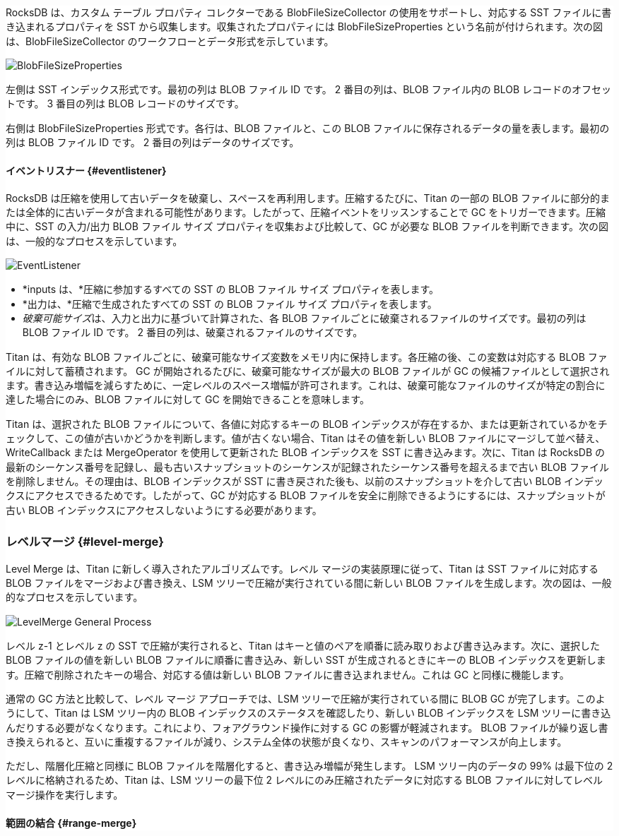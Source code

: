 RocksDB は、カスタム テーブル プロパティ コレクターである BlobFileSizeCollector の使用をサポートし、対応する SST ファイルに書き込まれるプロパティを SST から収集します。収集されたプロパティには BlobFileSizeProperties という名前が付けられます。次の図は、BlobFileSizeCollector のワークフローとデータ形式を示しています。

![BlobFileSizeProperties](https://docs-download.pingcap.com/media/images/docs/titan/titan-4.png)

左側は SST インデックス形式です。最初の列は BLOB ファイル ID です。 2 番目の列は、BLOB ファイル内の BLOB レコードのオフセットです。 3 番目の列は BLOB レコードのサイズです。

右側は BlobFileSizeProperties 形式です。各行は、BLOB ファイルと、この BLOB ファイルに保存されるデータの量を表します。最初の列は BLOB ファイル ID です。 2 番目の列はデータのサイズです。

#### イベントリスナー {#eventlistener}

RocksDB は圧縮を使用して古いデータを破棄し、スペースを再利用します。圧縮するたびに、Titan の一部の BLOB ファイルに部分的または全体的に古いデータが含まれる可能性があります。したがって、圧縮イベントをリッスンすることで GC をトリガーできます。圧縮中に、SST の入力/出力 BLOB ファイル サイズ プロパティを収集および比較して、GC が必要な BLOB ファイルを判断できます。次の図は、一般的なプロセスを示しています。

![EventListener](https://docs-download.pingcap.com/media/images/docs/titan/titan-5.png)

-   *inputs は、*圧縮に参加するすべての SST の BLOB ファイル サイズ プロパティを表します。
-   *出力は、*圧縮で生成されたすべての SST の BLOB ファイル サイズ プロパティを表します。
-   *破棄可能サイズ*は、入力と出力に基づいて計算された、各 BLOB ファイルごとに破棄されるファイルのサイズです。最初の列は BLOB ファイル ID です。 2 番目の列は、破棄されるファイルのサイズです。

Titan は、有効な BLOB ファイルごとに、破棄可能なサイズ変数をメモリ内に保持します。各圧縮の後、この変数は対応する BLOB ファイルに対して蓄積されます。 GC が開始されるたびに、破棄可能なサイズが最大の BLOB ファイルが GC の候補ファイルとして選択されます。書き込み増幅を減らすために、一定レベルのスペース増幅が許可されます。これは、破棄可能なファイルのサイズが特定の割合に達した場合にのみ、BLOB ファイルに対して GC を開始できることを意味します。

Titan は、選択された BLOB ファイルについて、各値に対応するキーの BLOB インデックスが存在するか、または更新されているかをチェックして、この値が古いかどうかを判断します。値が古くない場合、Titan はその値を新しい BLOB ファイルにマージして並べ替え、WriteCallback または MergeOperator を使用して更新された BLOB インデックスを SST に書き込みます。次に、Titan は RocksDB の最新のシーケンス番号を記録し、最も古いスナップショットのシーケンスが記録されたシーケンス番号を超えるまで古い BLOB ファイルを削除しません。その理由は、BLOB インデックスが SST に書き戻された後も、以前のスナップショットを介して古い BLOB インデックスにアクセスできるためです。したがって、GC が対応する BLOB ファイルを安全に削除できるようにするには、スナップショットが古い BLOB インデックスにアクセスしないようにする必要があります。

### レベルマージ {#level-merge}

Level Merge は、Titan に新しく導入されたアルゴリズムです。レベル マージの実装原理に従って、Titan は SST ファイルに対応する BLOB ファイルをマージおよび書き換え、LSM ツリーで圧縮が実行されている間に新しい BLOB ファイルを生成します。次の図は、一般的なプロセスを示しています。

![LevelMerge General Process](https://docs-download.pingcap.com/media/images/docs/titan/titan-6.png)

レベル z-1 とレベル z の SST で圧縮が実行されると、Titan はキーと値のペアを順番に読み取りおよび書き込みます。次に、選択した BLOB ファイルの値を新しい BLOB ファイルに順番に書き込み、新しい SST が生成されるときにキーの BLOB インデックスを更新します。圧縮で削除されたキーの場合、対応する値は新しい BLOB ファイルに書き込まれません。これは GC と同様に機能します。

通常の GC 方法と比較して、レベル マージ アプローチでは、LSM ツリーで圧縮が実行されている間に BLOB GC が完了します。このようにして、Titan は LSM ツリー内の BLOB インデックスのステータスを確認したり、新しい BLOB インデックスを LSM ツリーに書き込んだりする必要がなくなります。これにより、フォアグラウンド操作に対する GC の影響が軽減されます。 BLOB ファイルが繰り返し書き換えられると、互いに重複するファイルが減り、システム全体の状態が良くなり、スキャンのパフォーマンスが向上します。

ただし、階層化圧縮と同様に BLOB ファイルを階層化すると、書き込み増幅が発生します。 LSM ツリー内のデータの 99% は最下位の 2 レベルに格納されるため、Titan は、LSM ツリーの最下位 2 レベルにのみ圧縮されたデータに対応する BLOB ファイルに対してレベル マージ操作を実行します。

#### 範囲の結合 {#range-merge}
